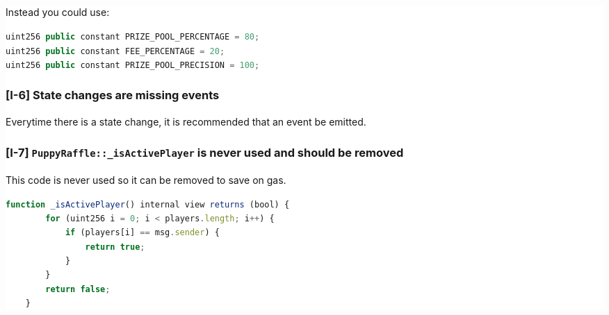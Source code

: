 Instead you could use:

```javascript
uint256 public constant PRIZE_POOL_PERCENTAGE = 80;
uint256 public constant FEE_PERCENTAGE = 20;
uint256 public constant PRIZE_POOL_PRECISION = 100;
```

### [I-6] State changes are missing events

Everytime there is a state change, it is recommended that an event be emitted.

### [I-7] `PuppyRaffle::_isActivePlayer` is never used and should be removed

This code is never used so it can be removed to save on gas.

```javascript
function _isActivePlayer() internal view returns (bool) {
        for (uint256 i = 0; i < players.length; i++) {
            if (players[i] == msg.sender) {
                return true;
            }
        }
        return false;
    }
```
